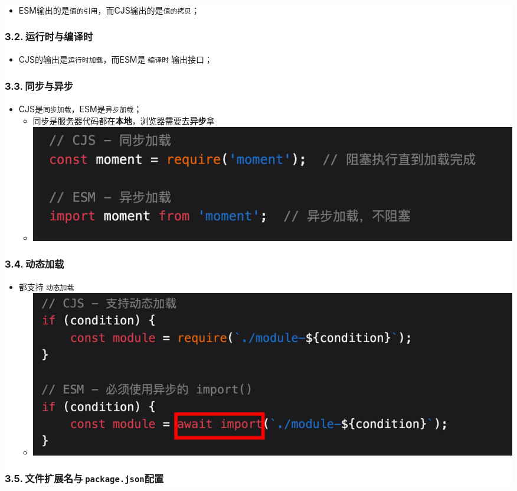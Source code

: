 - ESM输出的是`值的引用`，而CJS输出的是`值的拷贝`；

### 3.2. 运行时与编译时

- CJS的输出是`运行时加载`，而ESM是 `编译时` 输出接口；

### 3.3. 同步与异步

- CJS是`同步加载`，ESM是`异步加载`； 
	-  同步是服务器代码都在**本地**，浏览器需要去**异步**拿
	- ![图片&文件](./files/20241027-1.png)

### 3.4. 动态加载

- 都支持  `动态加载`
	- ![图片&文件](./files/20241027-2.png)
### 3.5. 文件扩展名与 `package.json`配置
